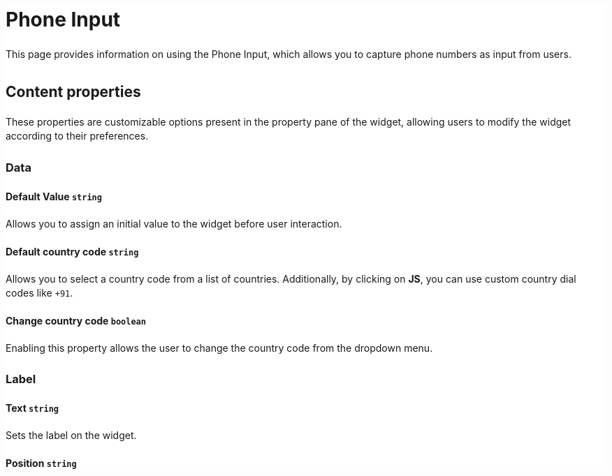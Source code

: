 # Phone Input

This page provides information on using the Phone Input, which allows you to capture phone numbers as input from users.


<VideoEmbed host="youtube" videoId="DuyMuOZm83g" title="Using the Phone Input Widget" caption="Using the Phone Input Widget"/>

## Content properties


These properties are customizable options present in the property pane of the widget, allowing users to modify the widget according to their preferences.


### Data


#### Default Value `string`


 

Allows you to assign an initial value to the widget before user interaction.

</dd>

#### Default country code `string`

 

Allows you to select a country code from a list of countries. Additionally, by clicking on **JS**, you can use custom country dial codes like `+91`.

</dd>


#### Change country code `boolean`

 

Enabling this property allows the user to change the country code from the dropdown menu.


</dd>


### Label


#### Text `string`


 
Sets the label on the widget.
</dd>




#### Position `string`
